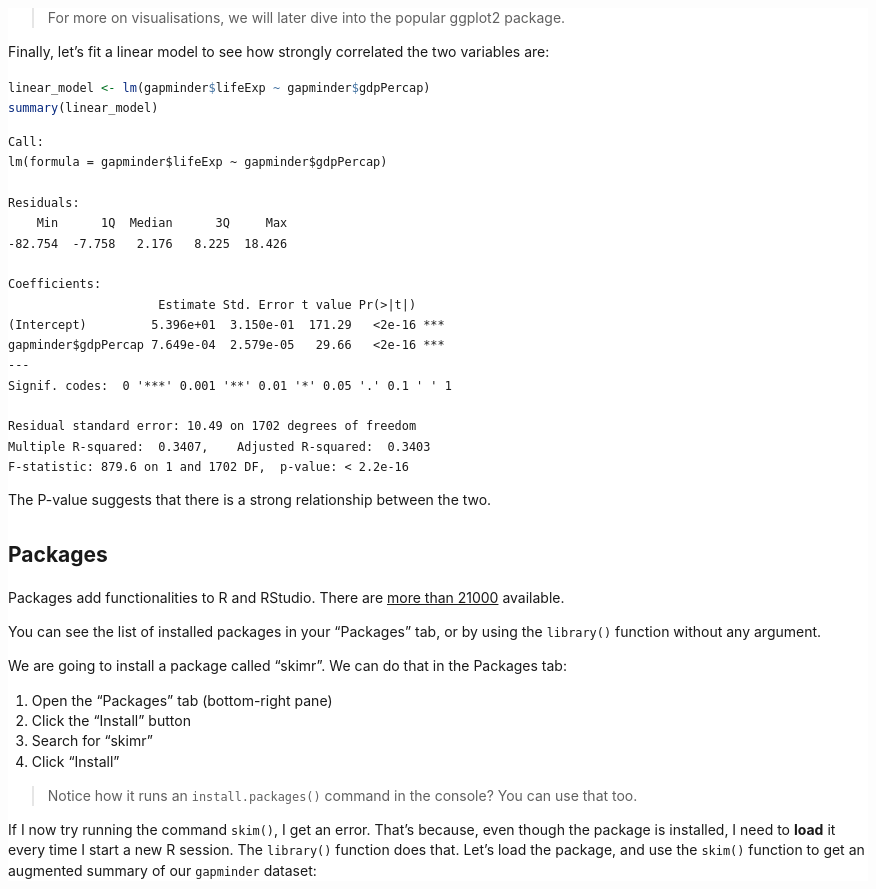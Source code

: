 > For more on visualisations, we will later dive into the popular
> ggplot2 package.

Finally, let’s fit a linear model to see how strongly correlated the two
variables are:

``` r
linear_model <- lm(gapminder$lifeExp ~ gapminder$gdpPercap)
summary(linear_model)
```


    Call:
    lm(formula = gapminder$lifeExp ~ gapminder$gdpPercap)

    Residuals:
        Min      1Q  Median      3Q     Max 
    -82.754  -7.758   2.176   8.225  18.426 

    Coefficients:
                         Estimate Std. Error t value Pr(>|t|)    
    (Intercept)         5.396e+01  3.150e-01  171.29   <2e-16 ***
    gapminder$gdpPercap 7.649e-04  2.579e-05   29.66   <2e-16 ***
    ---
    Signif. codes:  0 '***' 0.001 '**' 0.01 '*' 0.05 '.' 0.1 ' ' 1

    Residual standard error: 10.49 on 1702 degrees of freedom
    Multiple R-squared:  0.3407,    Adjusted R-squared:  0.3403 
    F-statistic: 879.6 on 1 and 1702 DF,  p-value: < 2.2e-16

The P-value suggests that there is a strong relationship between the
two.

## Packages

Packages add functionalities to R and RStudio. There are [more than
21000](https://cran.r-project.org/web/packages/index.html) available.

You can see the list of installed packages in your “Packages” tab, or by
using the `library()` function without any argument.

We are going to install a package called “skimr”. We can do that in the
Packages tab:

1.  Open the “Packages” tab (bottom-right pane)
2.  Click the “Install” button
3.  Search for “skimr”
4.  Click “Install”

> Notice how it runs an `install.packages()` command in the console? You
> can use that too.

If I now try running the command `skim()`, I get an error. That’s
because, even though the package is installed, I need to **load** it
every time I start a new R session. The `library()` function does that.
Let’s load the package, and use the `skim()` function to get an
augmented summary of our `gapminder` dataset:
